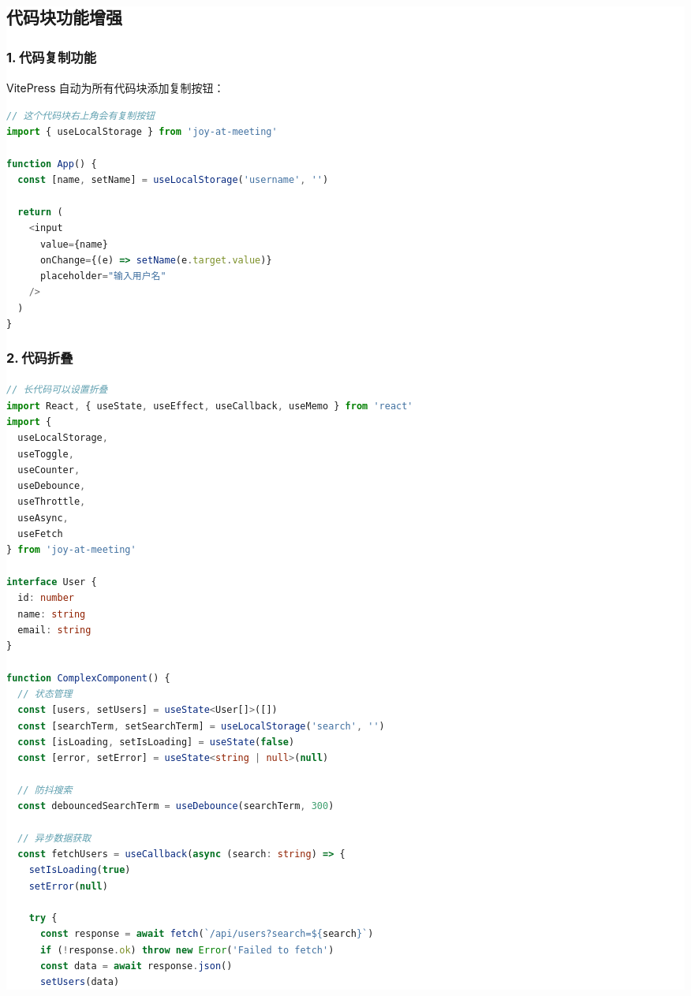 ## 代码块功能增强

### 1. 代码复制功能

VitePress 自动为所有代码块添加复制按钮：

```typescript
// 这个代码块右上角会有复制按钮
import { useLocalStorage } from 'joy-at-meeting'

function App() {
  const [name, setName] = useLocalStorage('username', '')
  
  return (
    <input 
      value={name}
      onChange={(e) => setName(e.target.value)}
      placeholder="输入用户名"
    />
  )
}
```

### 2. 代码折叠

```typescript
// 长代码可以设置折叠
import React, { useState, useEffect, useCallback, useMemo } from 'react'
import { 
  useLocalStorage, 
  useToggle, 
  useCounter, 
  useDebounce,
  useThrottle,
  useAsync,
  useFetch
} from 'joy-at-meeting'

interface User {
  id: number
  name: string
  email: string
}

function ComplexComponent() {
  // 状态管理
  const [users, setUsers] = useState<User[]>([])
  const [searchTerm, setSearchTerm] = useLocalStorage('search', '')
  const [isLoading, setIsLoading] = useState(false)
  const [error, setError] = useState<string | null>(null)
  
  // 防抖搜索
  const debouncedSearchTerm = useDebounce(searchTerm, 300)
  
  // 异步数据获取
  const fetchUsers = useCallback(async (search: string) => {
    setIsLoading(true)
    setError(null)
    
    try {
      const response = await fetch(`/api/users?search=${search}`)
      if (!response.ok) throw new Error('Failed to fetch')
      const data = await response.json()
      setUsers(data)
```